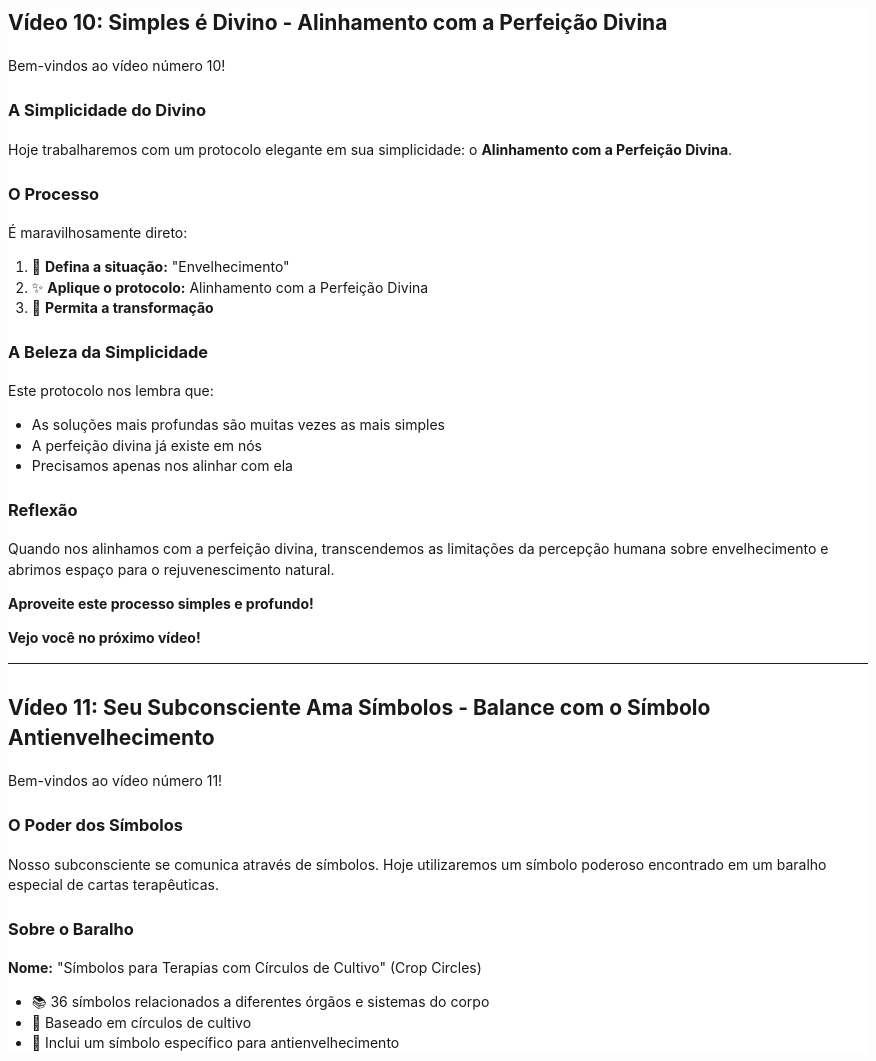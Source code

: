 
## Vídeo 10: Simples é Divino - Alinhamento com a Perfeição Divina

Bem-vindos ao vídeo número 10!

### A Simplicidade do Divino

Hoje trabalharemos com um protocolo elegante em sua simplicidade: o **Alinhamento com a Perfeição Divina**.

### O Processo

É maravilhosamente direto:

1. 🎯 **Defina a situação:** "Envelhecimento"
2. ✨ **Aplique o protocolo:** Alinhamento com a Perfeição Divina
3. 🙏 **Permita a transformação**

### A Beleza da Simplicidade

Este protocolo nos lembra que:
- As soluções mais profundas são muitas vezes as mais simples
- A perfeição divina já existe em nós
- Precisamos apenas nos alinhar com ela

### Reflexão

Quando nos alinhamos com a perfeição divina, transcendemos as limitações da percepção humana sobre envelhecimento e abrimos espaço para o rejuvenescimento natural.

**Aproveite este processo simples e profundo!**

**Vejo você no próximo vídeo!**

---

## Vídeo 11: Seu Subconsciente Ama Símbolos - Balance com o Símbolo Antienvelhecimento

Bem-vindos ao vídeo número 11!

### O Poder dos Símbolos

Nosso subconsciente se comunica através de símbolos. Hoje utilizaremos um símbolo poderoso encontrado em um baralho especial de cartas terapêuticas.

### Sobre o Baralho

**Nome:** "Símbolos para Terapias com Círculos de Cultivo" (Crop Circles)
- 📚 36 símbolos relacionados a diferentes órgãos e sistemas do corpo
- 🌾 Baseado em círculos de cultivo
- 🎴 Inclui um símbolo específico para antienvelhecimento
